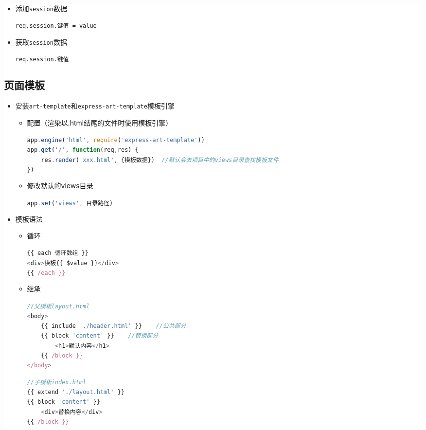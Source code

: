 - 添加`session`数据

  ```
  req.session.键值 = value
  ```

- 获取`session`数据

  ```
  req.session.键值
  ```



## 页面模板

- 安装`art-template`和`express-art-template`模板引擎

  - 配置（渲染以.html结尾的文件时使用模板引擎）

    ```js
    app.engine('html', require('express-art-template'))
    app.get('/', function(req,res) {
        res.render('xxx.html', {模板数据})	//默认会去项目中的views目录查找模板文件
    })
    ```

  - 修改默认的views目录

    ```js
    app.set('views', 目录路径)
    ```

- 模板语法

  - 循环

    ```js
    {{ each 循环数组 }}
    <div>模板{{ $value }}</div>
    {{ /each }}
    ```

  - 继承

    ```js
    //父模板layout.html
    <body>
        {{ include './header.html' }}    //公共部分
        {{ block 'content' }}    //替换部分
            <h1>默认内容</h1>
        {{ /block }}
    </body>
    ```

    ```js
    //子模板index.html
    {{ extend './layout.html' }}
    {{ block 'content' }}
        <div>替换内容</div>
    {{ /block }}
    ```
